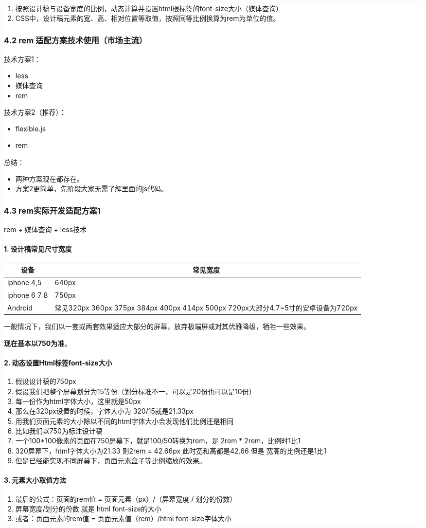 1. 按照设计稿与设备宽度的比例，动态计算并设置html根标签的font-size大小（媒体查询）
2. CSS中，设计稿元素的宽、高、相对位置等取值，按照同等比例换算为rem为单位的值。

### 4.2 rem 适配方案技术使用（市场主流）

技术方案1：

- less
- 媒体查询
- rem

技术方案2（推荐）：

- flexible.js

- rem

总结：

- 两种方案现在都存在。
- 方案2更简单，先阶段大家无需了解里面的js代码。

### 4.3 rem实际开发适配方案1

rem + 媒体查询 + less技术

#### 1. 设计稿常见尺寸宽度

| 设备         | 常见宽度                                                     |
| ------------ | ------------------------------------------------------------ |
| iphone 4,5   | 640px                                                        |
| iphone 6 7 8 | 750px                                                        |
| Android      | 常见320px 360px 375px 384px 400px 414px 500px 720px大部分4.7~5寸的安卓设备为720px |

一般情况下，我们以一套或两套效果适应大部分的屏幕，放弃极端屏或对其优雅降级，牺牲一些效果。

**现在基本以750为准**。

#### 2. 动态设置Html标签font-size大小

1. 假设设计稿的750px
2. 假设我们把整个屏幕划分为15等份（划分标准不一，可以是20份也可以是10份）
3. 每一份作为html字体大小，这里就是50px
4. 那么在320px设置的时候，字体大小为 320/15就是21.33px
5. 用我们页面元素的大小除以不同的html字体大小会发现他们比例还是相同
6. 比如我们以750为标注设计稿
7. 一个100*100像素的页面在750屏幕下，就是100/50转换为rem，是 2rem * 2rem，比例时1比1
8. 320屏幕下，html字体大小为21.33 则2rem = 42.66px 此时宽和高都是42.66 但是 宽高的比例还是1比1
9. 但是已经能实现不同屏幕下，页面元素盒子等比例缩放的效果。

#### 3. 元素大小取值方法

1. 最后的公式：页面的rem值 = 页面元素（px）/（屏幕宽度 / 划分的份数）
2. 屏幕宽度/划分的份数 就是 html font-size的大小
3. 或者：页面元素的rem值 = 页面元素值（rem）/html font-size字体大小
